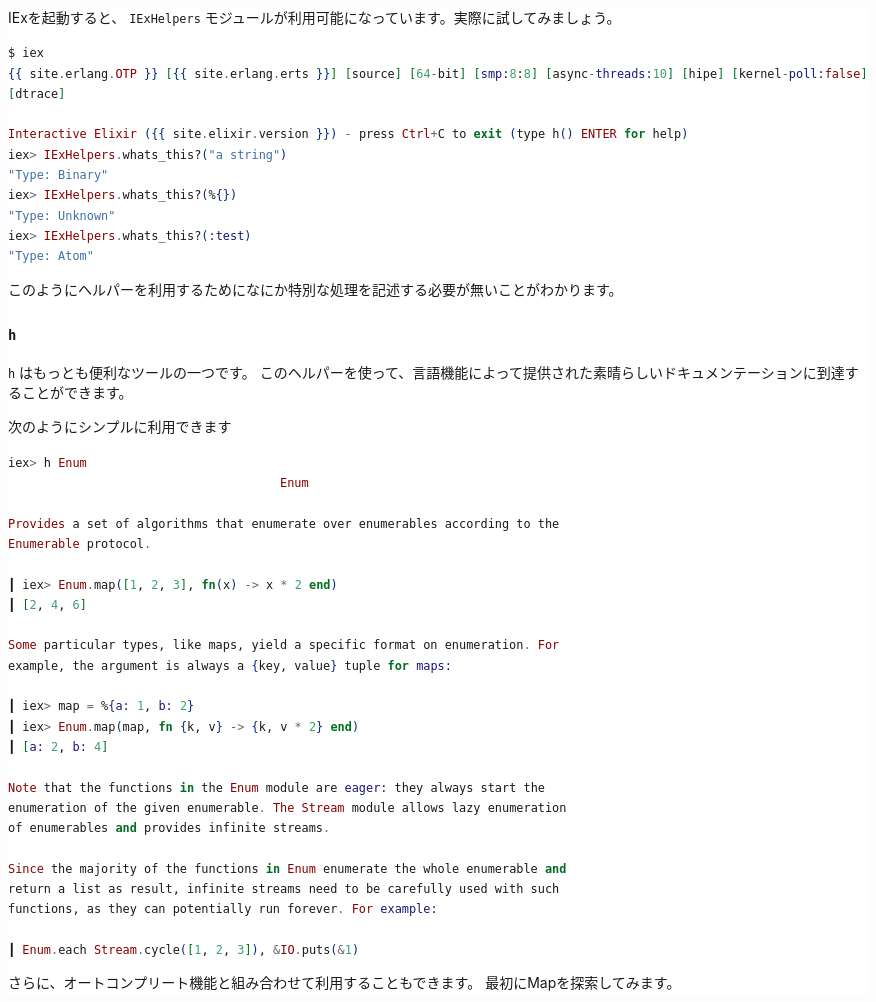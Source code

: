IExを起動すると、 `IExHelpers` モジュールが利用可能になっています。実際に試してみましょう。

```elixir
$ iex
{{ site.erlang.OTP }} [{{ site.erlang.erts }}] [source] [64-bit] [smp:8:8] [async-threads:10] [hipe] [kernel-poll:false] [dtrace]

Interactive Elixir ({{ site.elixir.version }}) - press Ctrl+C to exit (type h() ENTER for help)
iex> IExHelpers.whats_this?("a string")
"Type: Binary"
iex> IExHelpers.whats_this?(%{})
"Type: Unknown"
iex> IExHelpers.whats_this?(:test)
"Type: Atom"
```

このようにヘルパーを利用するためになにか特別な処理を記述する必要が無いことがわかります。

### `h`

`h` はもっとも便利なツールの一つです。
このヘルパーを使って、言語機能によって提供された素晴らしいドキュメンテーションに到達することができます。

次のようにシンプルに利用できます

```elixir
iex> h Enum
                                      Enum

Provides a set of algorithms that enumerate over enumerables according to the
Enumerable protocol.

┃ iex> Enum.map([1, 2, 3], fn(x) -> x * 2 end)
┃ [2, 4, 6]

Some particular types, like maps, yield a specific format on enumeration. For
example, the argument is always a {key, value} tuple for maps:

┃ iex> map = %{a: 1, b: 2}
┃ iex> Enum.map(map, fn {k, v} -> {k, v * 2} end)
┃ [a: 2, b: 4]

Note that the functions in the Enum module are eager: they always start the
enumeration of the given enumerable. The Stream module allows lazy enumeration
of enumerables and provides infinite streams.

Since the majority of the functions in Enum enumerate the whole enumerable and
return a list as result, infinite streams need to be carefully used with such
functions, as they can potentially run forever. For example:

┃ Enum.each Stream.cycle([1, 2, 3]), &IO.puts(&1)
```

さらに、オートコンプリート機能と組み合わせて利用することもできます。
最初にMapを探索してみます。
